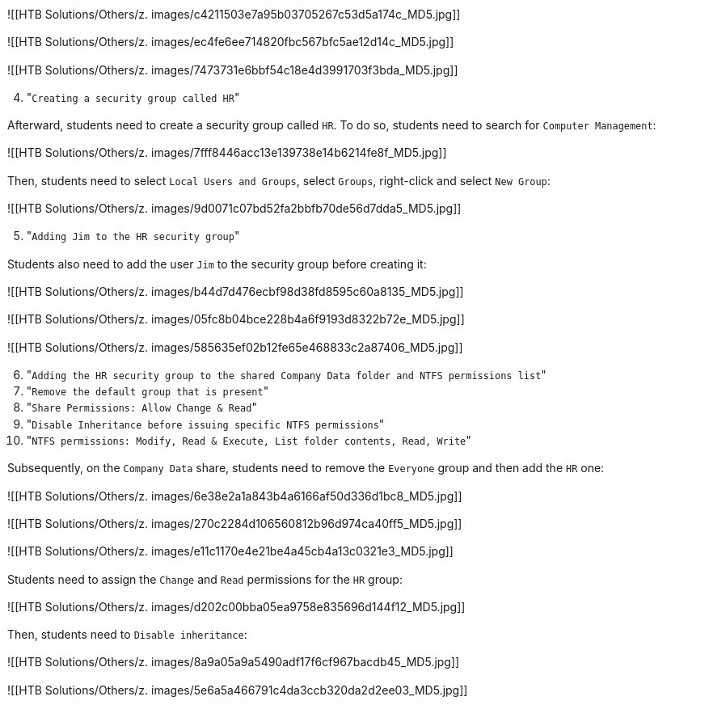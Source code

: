 ![[HTB Solutions/Others/z. images/c4211503e7a95b03705267c53d5a174c_MD5.jpg]]

![[HTB Solutions/Others/z. images/ec4fe6ee714820fbc567bfc5ae12d14c_MD5.jpg]]

![[HTB Solutions/Others/z. images/7473731e6bbf54c18e4d3991703f3bda_MD5.jpg]]

4. "`Creating a security group called HR`"

Afterward, students need to create a security group called `HR`. To do so, students need to search for `Computer Management`:

![[HTB Solutions/Others/z. images/7fff8446acc13e139738e14b6214fe8f_MD5.jpg]]

Then, students need to select `Local Users and Groups`, select `Groups`, right-click and select `New Group`:

![[HTB Solutions/Others/z. images/9d0071c07bd52fa2bbfb70de56d7dda5_MD5.jpg]]

5. "`Adding Jim to the HR security group`"

Students also need to add the user `Jim` to the security group before creating it:

![[HTB Solutions/Others/z. images/b44d7d476ecbf98d38fd8595c60a8135_MD5.jpg]]

![[HTB Solutions/Others/z. images/05fc8b04bce228b4a6f9193d8322b72e_MD5.jpg]]

![[HTB Solutions/Others/z. images/585635ef02b12fe65e468833c2a87406_MD5.jpg]]

6. "`Adding the HR security group to the shared Company Data folder and NTFS permissions list`"
1. "`Remove the default group that is present`"
2. "`Share Permissions: Allow Change & Read`"
3. "`Disable Inheritance before issuing specific NTFS permissions`"
4. "`NTFS permissions: Modify, Read & Execute, List folder contents, Read, Write`"

Subsequently, on the `Company Data` share, students need to remove the `Everyone` group and then add the `HR` one:

![[HTB Solutions/Others/z. images/6e38e2a1a843b4a6166af50d336d1bc8_MD5.jpg]]

![[HTB Solutions/Others/z. images/270c2284d106560812b96d974ca40ff5_MD5.jpg]]

![[HTB Solutions/Others/z. images/e11c1170e4e21be4a45cb4a13c0321e3_MD5.jpg]]

Students need to assign the `Change` and `Read` permissions for the `HR` group:

![[HTB Solutions/Others/z. images/d202c00bba05ea9758e835696d144f12_MD5.jpg]]

Then, students need to `Disable inheritance`:

![[HTB Solutions/Others/z. images/8a9a05a9a5490adf17f6cf967bacdb45_MD5.jpg]]

![[HTB Solutions/Others/z. images/5e6a5a466791c4da3ccb320da2d2ee03_MD5.jpg]]
